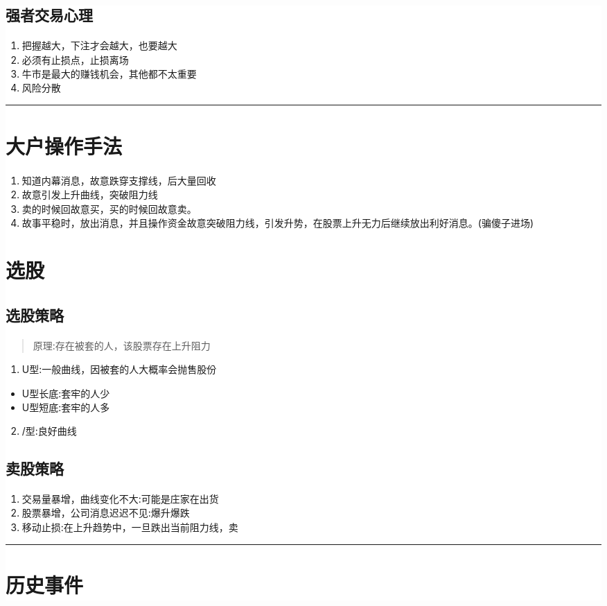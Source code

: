 ## 强者交易心理
1. 把握越大，下注才会越大，也要越大
2. 必须有止损点，止损离场
3. 牛市是最大的赚钱机会，其他都不太重要
4. 风险分散





----------
# 大户操作手法
1. 知道内幕消息，故意跌穿支撑线，后大量回收
2. 故意引发上升曲线，突破阻力线
3. 卖的时候回故意买，买的时候回故意卖。
4. 故事平稳时，放出消息，并且操作资金故意突破阻力线，引发升势，在股票上升无力后继续放出利好消息。(骗傻子进场)


# 选股
 

## 选股策略
> 原理:存在被套的人，该股票存在上升阻力
> 
1. U型:一般曲线，因被套的人大概率会抛售股份
- U型长底:套牢的人少
- U型短底:套牢的人多
2. /型:良好曲线

## 卖股策略
1. 交易量暴增，曲线变化不大:可能是庄家在出货
2. 股票暴增，公司消息迟迟不见:爆升爆跌
3. 移动止损:在上升趋势中，一旦跌出当前阻力线，卖


-----------------------
# 历史事件